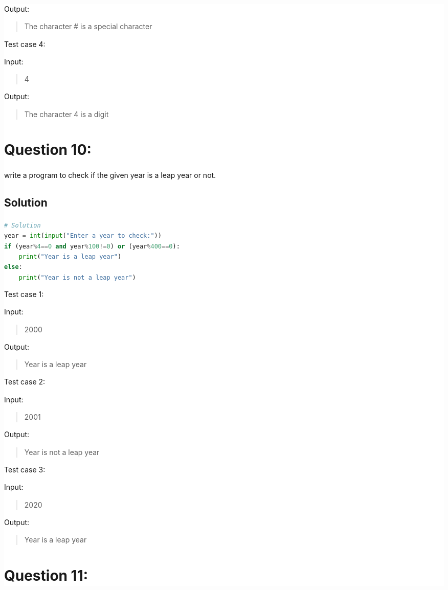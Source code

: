 Output:

>The character # is a special character

Test case 4:

Input:

>4

Output:

>The character 4 is a digit
# Question 10:

write a program to check if the given year is a leap year or not.

## Solution

```python
# Solution
year = int(input("Enter a year to check:"))
if (year%4==0 and year%100!=0) or (year%400==0):
    print("Year is a leap year")
else:
    print("Year is not a leap year")

```

Test case 1:

Input:

>2000

Output:

>Year is a leap year

Test case 2:

Input:

>2001

Output:

>Year is not a leap year

Test case 3:

Input:

>2020

Output:

>Year is a leap year
# Question 11:
